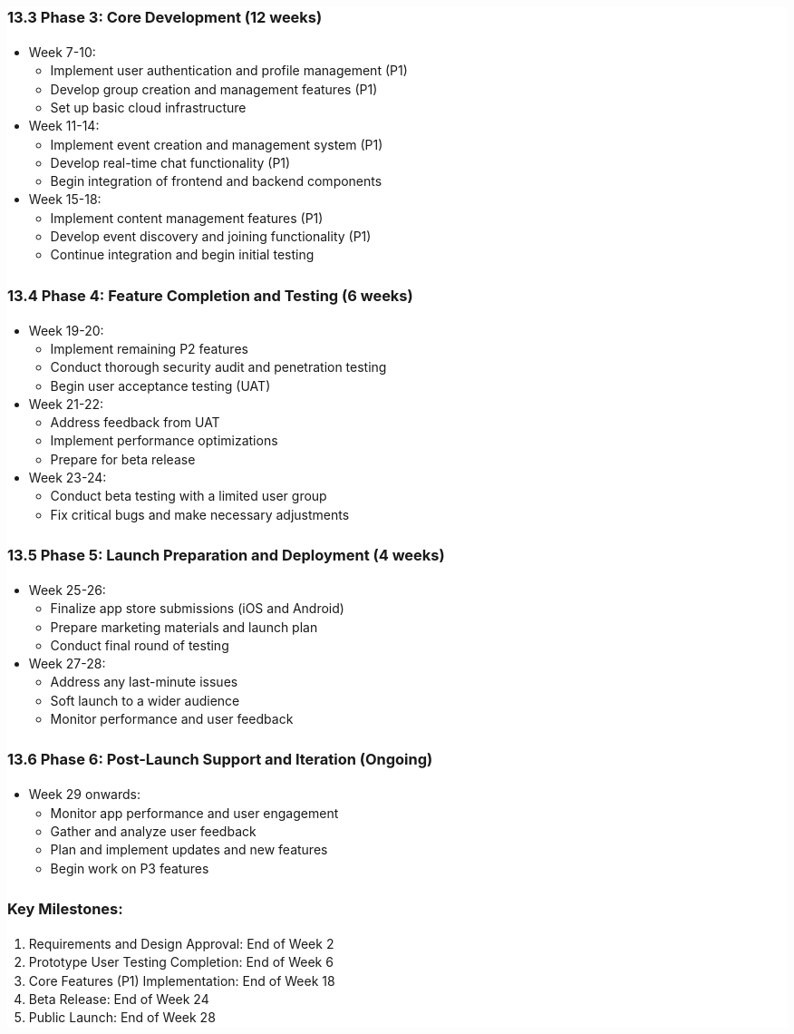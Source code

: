 ### 13.3 Phase 3: Core Development (12 weeks)
- Week 7-10:
  - Implement user authentication and profile management (P1)
  - Develop group creation and management features (P1)
  - Set up basic cloud infrastructure
- Week 11-14:
  - Implement event creation and management system (P1)
  - Develop real-time chat functionality (P1)
  - Begin integration of frontend and backend components
- Week 15-18:
  - Implement content management features (P1)
  - Develop event discovery and joining functionality (P1)
  - Continue integration and begin initial testing

### 13.4 Phase 4: Feature Completion and Testing (6 weeks)
- Week 19-20:
  - Implement remaining P2 features
  - Conduct thorough security audit and penetration testing
  - Begin user acceptance testing (UAT)
- Week 21-22:
  - Address feedback from UAT
  - Implement performance optimizations
  - Prepare for beta release
- Week 23-24:
  - Conduct beta testing with a limited user group
  - Fix critical bugs and make necessary adjustments

### 13.5 Phase 5: Launch Preparation and Deployment (4 weeks)
- Week 25-26:
  - Finalize app store submissions (iOS and Android)
  - Prepare marketing materials and launch plan
  - Conduct final round of testing
- Week 27-28:
  - Address any last-minute issues
  - Soft launch to a wider audience
  - Monitor performance and user feedback

### 13.6 Phase 6: Post-Launch Support and Iteration (Ongoing)
- Week 29 onwards:
  - Monitor app performance and user engagement
  - Gather and analyze user feedback
  - Plan and implement updates and new features
  - Begin work on P3 features

### Key Milestones:
1. Requirements and Design Approval: End of Week 2
2. Prototype User Testing Completion: End of Week 6
3. Core Features (P1) Implementation: End of Week 18
4. Beta Release: End of Week 24
5. Public Launch: End of Week 28

